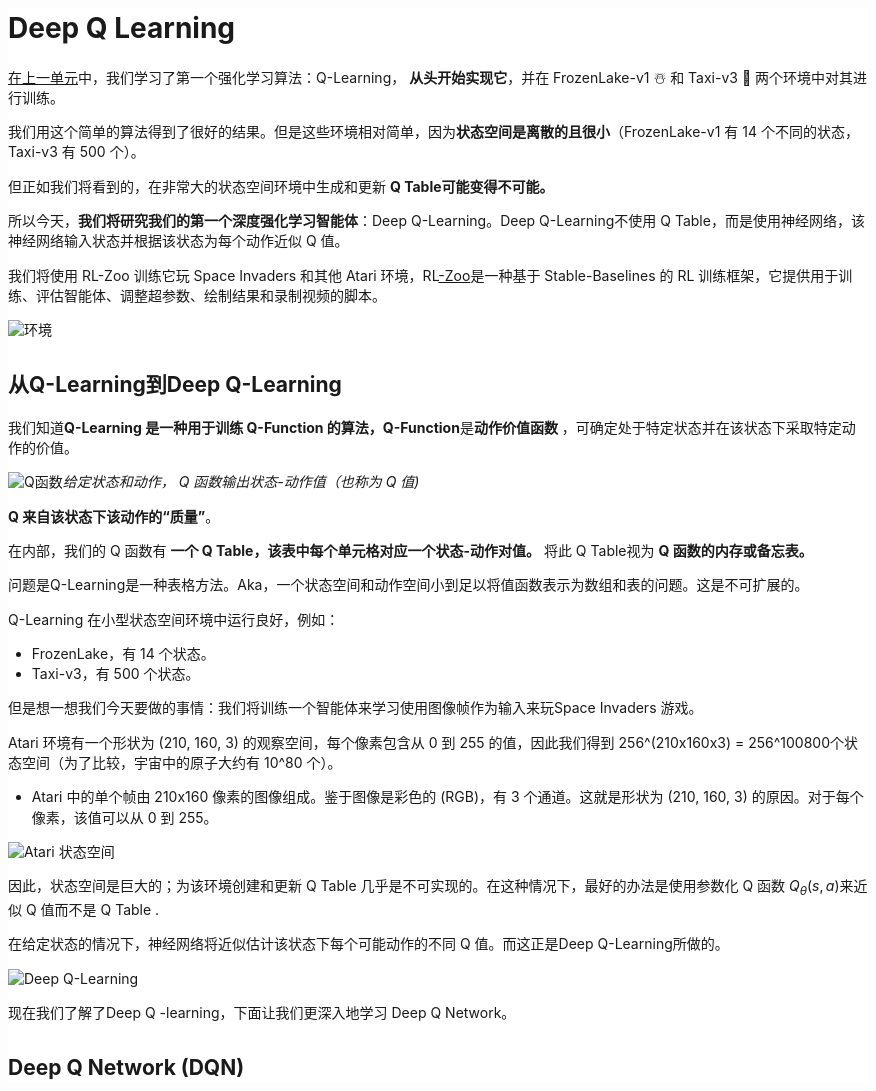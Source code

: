 # Deep Q Learning

[在上一单元](https://huggingface.co/blog/deep-rl-q-part2)中，我们学习了第一个强化学习算法：Q-Learning， **从头开始实现它**，并在 FrozenLake-v1 ☃️ 和 Taxi-v3 🚕 两个环境中对其进行训练。

我们用这个简单的算法得到了很好的结果。但是这些环境相对简单，因为**状态空间是离散的且很小**（FrozenLake-v1 有 14 个不同的状态，Taxi-v3 有 500 个）。

但正如我们将看到的，在非常大的状态空间环境中生成和更新 **Q Table可能变得不可能。**

所以今天，**我们将研究我们的第一个深度强化学习智能体**：Deep Q-Learning。Deep Q-Learning不使用 Q Table，而是使用神经网络，该神经网络输入状态并根据该状态为每个动作近似 Q 值。

我们将使用 RL-Zoo 训练它玩 Space Invaders 和其他 Atari 环境，RL[-Zoo](https://github.com/DLR-RM/rl-baselines3-zoo)是一种基于 Stable-Baselines 的 RL 训练框架，它提供用于训练、评估智能体、调整超参数、绘制结果和录制视频的脚本。

![环境](https://huggingface.co/blog/assets/78_deep_rl_dqn/atari-envs.gif)



## 从Q-Learning到Deep Q-Learning

我们知道**Q-Learning 是一种用于训练 Q-Function 的算法，Q-Function**是**动作价值函数** ，可确定处于特定状态并在该状态下采取特定动作的价值。

![Q函数](https://huggingface.co/blog/assets/73_deep_rl_q_part2/Q-function.jpg)*给定状态和动作， Q 函数输出状态-动作值（也称为 Q 值)*

**Q 来自该状态下该动作的“质量”**。

在内部，我们的 Q 函数有 **一个 Q Table，该表中每个单元格对应一个状态-动作对值。** 将此 Q Table视为 **Q 函数的内存或备忘表。**

问题是Q-Learning是一种表格方法。Aka，一个状态空间和动作空间小到足以将值函数表示为数组和表的问题。这是不可扩展的。

Q-Learning 在小型状态空间环境中运行良好，例如：

- FrozenLake，有 14 个状态。
- Taxi-v3，有 500 个状态。

但是想一想我们今天要做的事情：我们将训练一个智能体来学习使用图像帧作为输入来玩Space Invaders 游戏。

Atari 环境有一个形状为 (210, 160, 3) 的观察空间，每个像素包含从 0 到 255 的值，因此我们得到 256^(210x160x3) = 256^100800个状态空间（为了比较，宇宙中的原子大约有 10^80 个）。

- Atari 中的单个帧由 210x160 像素的图像组成。鉴于图像是彩色的 (RGB)，有 3 个通道。这就是形状为 (210, 160, 3) 的原因。对于每个像素，该值可以从 0 到 255。

![Atari 状态空间](https://huggingface.co/blog/assets/78_deep_rl_dqn/atari.jpg)

因此，状态空间是巨大的；为该环境创建和更新 Q Table 几乎是不可实现的。在这种情况下，最好的办法是使用参数化 Q 函数 $Q_{\theta}(s,a)$来近似 Q 值而不是 Q Table .

在给定状态的情况下，神经网络将近似估计该状态下每个可能动作的不同 Q 值。而这正是Deep Q-Learning所做的。

![Deep Q-Learning](https://huggingface.co/blog/assets/63_deep_rl_intro/deep.jpg)

现在我们了解了Deep Q -learning，下面让我们更深入地学习 Deep Q Network。

## Deep Q Network (DQN)
